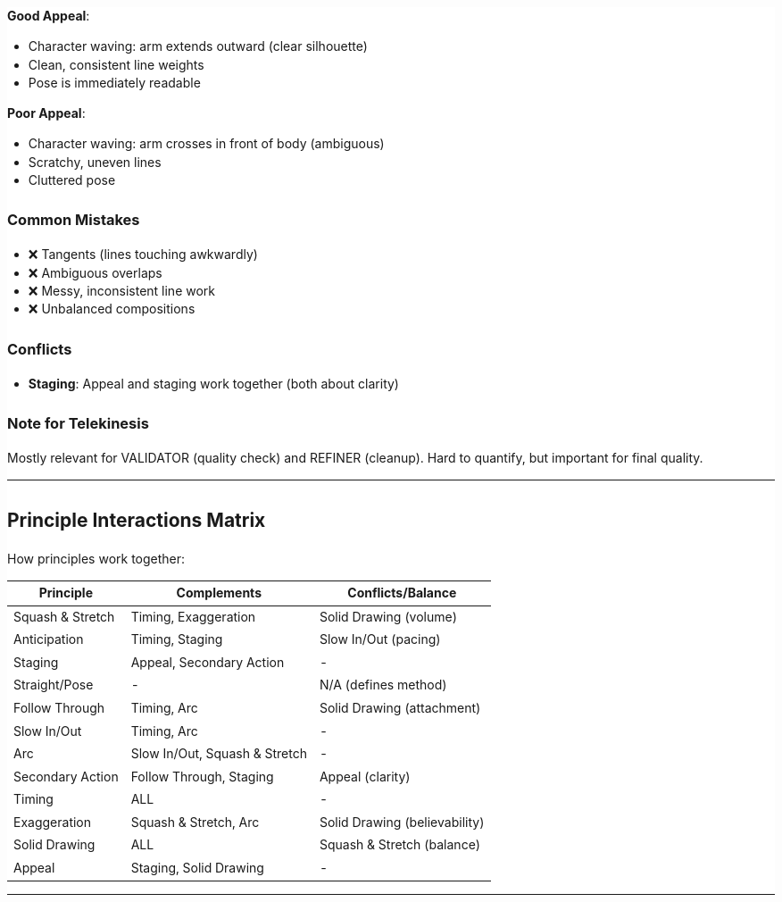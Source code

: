 **Good Appeal**:
- Character waving: arm extends outward (clear silhouette)
- Clean, consistent line weights
- Pose is immediately readable

**Poor Appeal**:
- Character waving: arm crosses in front of body (ambiguous)
- Scratchy, uneven lines
- Cluttered pose

### Common Mistakes
- ❌ Tangents (lines touching awkwardly)
- ❌ Ambiguous overlaps
- ❌ Messy, inconsistent line work
- ❌ Unbalanced compositions

### Conflicts
- **Staging**: Appeal and staging work together (both about clarity)

### Note for Telekinesis
Mostly relevant for VALIDATOR (quality check) and REFINER (cleanup). Hard to quantify, but important for final quality.

---

## Principle Interactions Matrix

How principles work together:

| Principle | Complements | Conflicts/Balance |
|-----------|-------------|-------------------|
| Squash & Stretch | Timing, Exaggeration | Solid Drawing (volume) |
| Anticipation | Timing, Staging | Slow In/Out (pacing) |
| Staging | Appeal, Secondary Action | - |
| Straight/Pose | - | N/A (defines method) |
| Follow Through | Timing, Arc | Solid Drawing (attachment) |
| Slow In/Out | Timing, Arc | - |
| Arc | Slow In/Out, Squash & Stretch | - |
| Secondary Action | Follow Through, Staging | Appeal (clarity) |
| Timing | ALL | - |
| Exaggeration | Squash & Stretch, Arc | Solid Drawing (believability) |
| Solid Drawing | ALL | Squash & Stretch (balance) |
| Appeal | Staging, Solid Drawing | - |

---